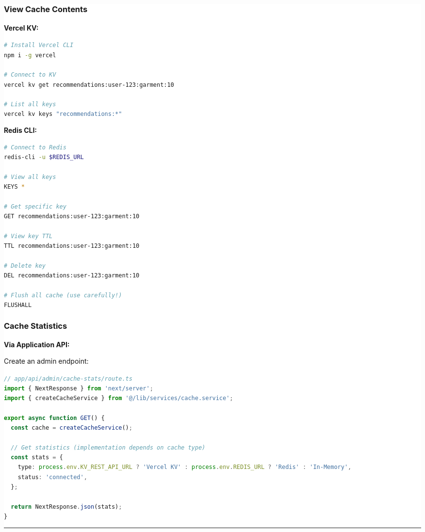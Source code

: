 ### View Cache Contents

**Vercel KV:**
```bash
# Install Vercel CLI
npm i -g vercel

# Connect to KV
vercel kv get recommendations:user-123:garment:10

# List all keys
vercel kv keys "recommendations:*"
```

**Redis CLI:**
```bash
# Connect to Redis
redis-cli -u $REDIS_URL

# View all keys
KEYS *

# Get specific key
GET recommendations:user-123:garment:10

# View key TTL
TTL recommendations:user-123:garment:10

# Delete key
DEL recommendations:user-123:garment:10

# Flush all cache (use carefully!)
FLUSHALL
```

### Cache Statistics

**Via Application API:**

Create an admin endpoint:

```typescript
// app/api/admin/cache-stats/route.ts
import { NextResponse } from 'next/server';
import { createCacheService } from '@/lib/services/cache.service';

export async function GET() {
  const cache = createCacheService();

  // Get statistics (implementation depends on cache type)
  const stats = {
    type: process.env.KV_REST_API_URL ? 'Vercel KV' : process.env.REDIS_URL ? 'Redis' : 'In-Memory',
    status: 'connected',
  };

  return NextResponse.json(stats);
}
```

---